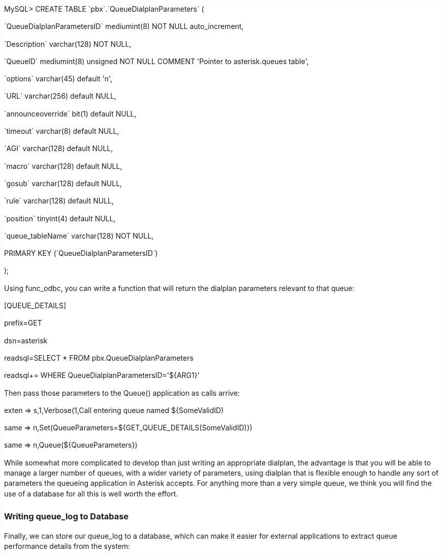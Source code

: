 MySQL&gt; CREATE TABLE \`pbx\`.\`QueueDialplanParameters\` \(

 \`QueueDialplanParametersID\` mediumint\(8\) NOT NULL auto\_increment,

 \`Description\` varchar\(128\) NOT NULL,

 \`QueueID\` mediumint\(8\) unsigned NOT NULL COMMENT 'Pointer to asterisk.queues table',

 \`options\` varchar\(45\) default 'n',

 \`URL\` varchar\(256\) default NULL,

 \`announceoverride\` bit\(1\) default NULL,

 \`timeout\` varchar\(8\) default NULL,

 \`AGI\` varchar\(128\) default NULL,

 \`macro\` varchar\(128\) default NULL,

 \`gosub\` varchar\(128\) default NULL,

 \`rule\` varchar\(128\) default NULL,

 \`position\` tinyint\(4\) default NULL,

 \`queue\_tableName\` varchar\(128\) NOT NULL,

 PRIMARY KEY \(\`QueueDialplanParametersID\`\)

\);

Using func\_odbc, you can write a function that will return the dialplan parameters relevant to that queue:

\[QUEUE\_DETAILS\]

prefix=GET

dsn=asterisk

readsql=SELECT \* FROM pbx.QueueDialplanParameters

readsql+= WHERE QueueDialplanParametersID='${ARG1}'

Then pass those parameters to the Queue\(\) application as calls arrive:

exten =&gt; s,1,Verbose\(1,Call entering queue named ${SomeValidID\)

 same =&gt; n,Set\(QueueParameters=${GET\_QUEUE\_DETAILS\(SomeValidID\)}\)

 same =&gt; n,Queue\(${QueueParameters}\)

While somewhat more complicated to develop than just writing an appropriate dialplan, the advantage is that you will be able to manage a larger number of queues, with a wider variety of parameters, using dialplan that is flexible enough to handle any sort of parameters the queueing application in Asterisk accepts. For anything more than a very simple queue, we think you will find the use of a database for all this is well worth the effort.

### Writing queue\_log to Database

Finally, we can store our queue\_log to a database, which can make it easier for external applications to extract queue performance details from the system:
